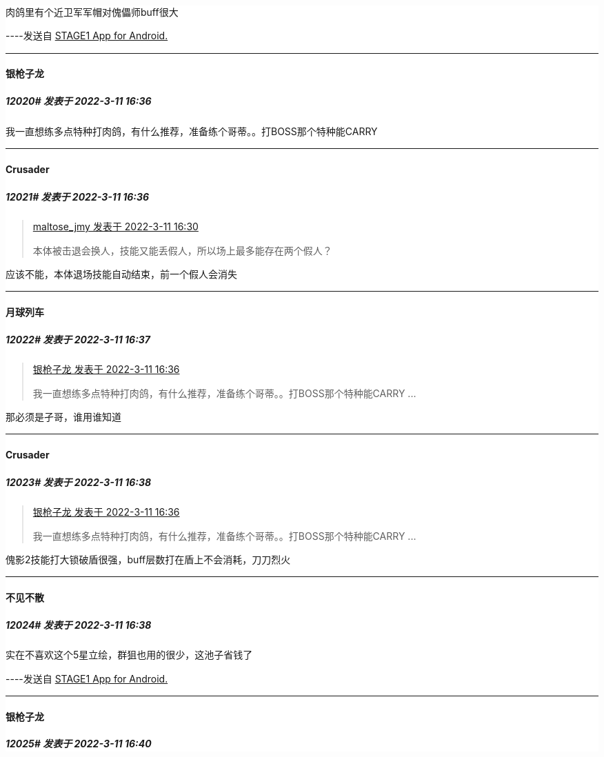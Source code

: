 肉鸽里有个近卫军军帽对傀儡师buff很大

----发送自 [STAGE1 App for Android.](http://stage1.5j4m.com/?1.37)

*****

####  银枪子龙  
##### 12020#       发表于 2022-3-11 16:36

我一直想练多点特种打肉鸽，有什么推荐，准备练个哥蒂。。打BOSS那个特种能CARRY

*****

####  Crusader  
##### 12021#       发表于 2022-3-11 16:36

<blockquote><a href="httphttps://bbs.saraba1st.com/2b/forum.php?mod=redirect&amp;goto=findpost&amp;pid=55006359&amp;ptid=2038816" target="_blank">maltose_jmy 发表于 2022-3-11 16:30</a>

本体被击退会换人，技能又能丢假人，所以场上最多能存在两个假人？</blockquote>
应该不能，本体退场技能自动结束，前一个假人会消失

*****

####  月球列车  
##### 12022#       发表于 2022-3-11 16:37

<blockquote><a href="httphttps://bbs.saraba1st.com/2b/forum.php?mod=redirect&amp;goto=findpost&amp;pid=55006427&amp;ptid=2038816" target="_blank">银枪子龙 发表于 2022-3-11 16:36</a>

我一直想练多点特种打肉鸽，有什么推荐，准备练个哥蒂。。打BOSS那个特种能CARRY ...</blockquote>
那必须是孑哥，谁用谁知道

*****

####  Crusader  
##### 12023#       发表于 2022-3-11 16:38

<blockquote><a href="httphttps://bbs.saraba1st.com/2b/forum.php?mod=redirect&amp;goto=findpost&amp;pid=55006427&amp;ptid=2038816" target="_blank">银枪子龙 发表于 2022-3-11 16:36</a>

我一直想练多点特种打肉鸽，有什么推荐，准备练个哥蒂。。打BOSS那个特种能CARRY ...</blockquote>
傀影2技能打大锁破盾很强，buff层数打在盾上不会消耗，刀刀烈火

*****

####  不见不散  
##### 12024#       发表于 2022-3-11 16:38

实在不喜欢这个5星立绘，群狙也用的很少，这池子省钱了

----发送自 [STAGE1 App for Android.](http://stage1.5j4m.com/?1.37)

*****

####  银枪子龙  
##### 12025#       发表于 2022-3-11 16:40
